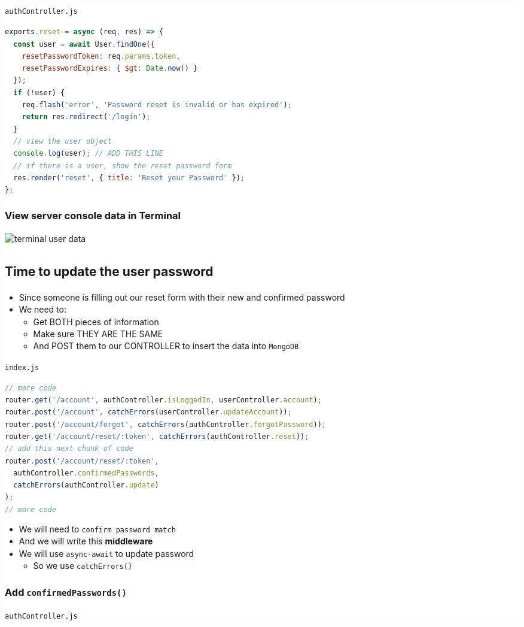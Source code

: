 `authController.js`

```js
exports.reset = async (req, res) => {
  const user = await User.findOne({
    resetPasswordToken: req.params.token,
    resetPasswordExpires: { $gt: Date.now() }
  });
  if (!user) {
    req.flash('error', 'Password reset is invalid or has expired');
    return res.redirect('/login');
  }
  // view the user object
  console.log(user); // ADD THIS LINE
  // if there is a user, show the reset password form
  res.render('reset', { title: 'Reset your Password' });
};
```

### View server console data in Terminal
![terminal user data](https://i.imgur.com/5VxdiWn.png)

## Time to update the user password
* Since someone is filling out our reset form with their new and confirmed password
* We need to:
    - Get BOTH pieces of information
    - Make sure THEY ARE THE SAME
    - And POST them to our CONTROLLER to insert the data into `MongoDB`

`index.js`

```js
// more code
router.get('/account', authController.isLoggedIn, userController.account);
router.post('/account', catchErrors(userController.updateAccount));
router.post('/account/forgot', catchErrors(authController.forgotPassword));
router.get('/account/reset/:token', catchErrors(authController.reset));
// add this next chunk of code
router.post('/account/reset/:token',
  authController.confirmedPasswords,
  catchErrors(authController.update)
);
// more code
```

* We will need to `confirm password match`
* And we will write this **middleware**
* We will use `async-await` to update password
    - So we use `catchErrors()`

### Add `confirmedPasswords()`
`authController.js`
